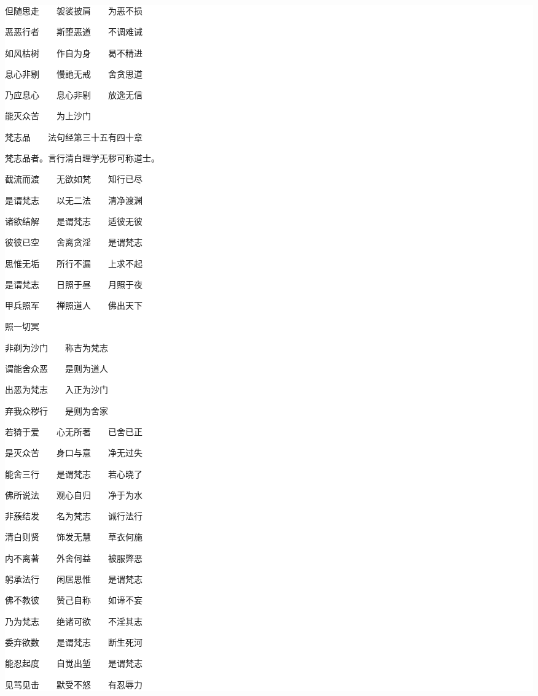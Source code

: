 但随思走　　袈裟披肩　　为恶不损  

恶恶行者　　斯堕恶道　　不调难诫  

如风枯树　　作自为身　　曷不精进  

息心非剔　　慢訑无戒　　舍贪思道  

乃应息心　　息心非剔　　放逸无信  

能灭众苦　　为上沙门  

梵志品　　法句经第三十五有四十章  

梵志品者。言行清白理学无秽可称道士。  

截流而渡　　无欲如梵　　知行已尽  

是谓梵志　　以无二法　　清净渡渊  

诸欲结解　　是谓梵志　　适彼无彼  

彼彼已空　　舍离贪淫　　是谓梵志  

思惟无垢　　所行不漏　　上求不起  

是谓梵志　　日照于昼　　月照于夜  

甲兵照军　　禅照道人　　佛出天下  

照一切冥  

非剃为沙门　　称吉为梵志  

谓能舍众恶　　是则为道人  

出恶为梵志　　入正为沙门  

弃我众秽行　　是则为舍家  

若猗于爱　　心无所著　　已舍已正  

是灭众苦　　身口与意　　净无过失  

能舍三行　　是谓梵志　　若心晓了  

佛所说法　　观心自归　　净于为水  

非蔟结发　　名为梵志　　诚行法行  

清白则贤　　饰发无慧　　草衣何施  

内不离著　　外舍何益　　被服弊恶  

躬承法行　　闲居思惟　　是谓梵志  

佛不教彼　　赞己自称　　如谛不妄  

乃为梵志　　绝诸可欲　　不淫其志  

委弃欲数　　是谓梵志　　断生死河  

能忍起度　　自觉出堑　　是谓梵志  

见骂见击　　默受不怒　　有忍辱力  
